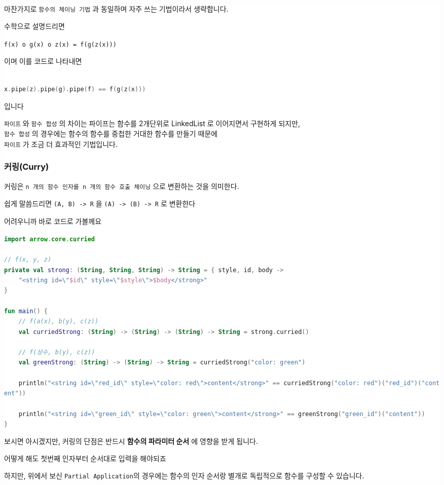 마찬가지로 `함수의 체이닝 기법` 과 동일하며 자주 쓰는 기법이라서 생략합니다.  

수학으로 설명드리면  

```
f(x) o g(x) o z(x) = f(g(z(x)))
```

이며 이를 코드로 나타내면 

```kotlin

x.pipe(z).pipe(g).pipe(f) == f(g(z(x)))
```

입니다 

`파이프` 와 `함수 합성` 의 차이는 파이프는 함수를 2개단위로 LinkedList 로 이어지면서 구현하게 되지만,  
`함수 합성` 의 경우에는 함수의 함수를 중첩한 거대한 함수를 만들기 때문에  
`파이프` 가 조금 더 효과적인 기법입니다.


### 커링(Curry)

커링은 `n 개의 함수 인자를 n 개의 함수 호출 체이닝` 으로 변환하는 것을 의미한다.  

쉽게 말씀드리면 `(A, B) -> R` 을 `(A) -> (B) -> R` 로 변환한다  

어려우니까 바로 코드로 가볼께요

```kotlin
import arrow.core.curried

// f(x, y, z)
private val strong: (String, String, String) -> String = { style, id, body ->
    "<string id=\"$id\" style=\"$style\">$body</strong>"
}

fun main() {
    // f(a(x), b(y), c(z))
    val curriedStrong: (String) -> (String) -> (String) -> String = strong.curried()

    // f(상수, b(y), c(z))
    val greenStrong: (String) -> (String) -> String = curriedStrong("color: green")

    println("<string id=\"red_id\" style=\"color: red\">content</strong>" == curriedStrong("color: red")("red_id")("content"))

    println("<string id=\"green_id\" style=\"color: green\">content</strong>" == greenStrong("green_id")("content"))
}
```

보시면 아시겠지만, 커링의 단점은 반드시 **함수의 파라미터 순서** 에 영향을 받게 됩니다.  

어떻게 해도 첫번째 인자부터 순서대로 입력을 해야되죠  

하지만, 위에서 보신 `Partial Application`의 경우에는 함수의 인자 순서랑 별개로 독립적으로 함수를 구성할 수 있습니다.  
